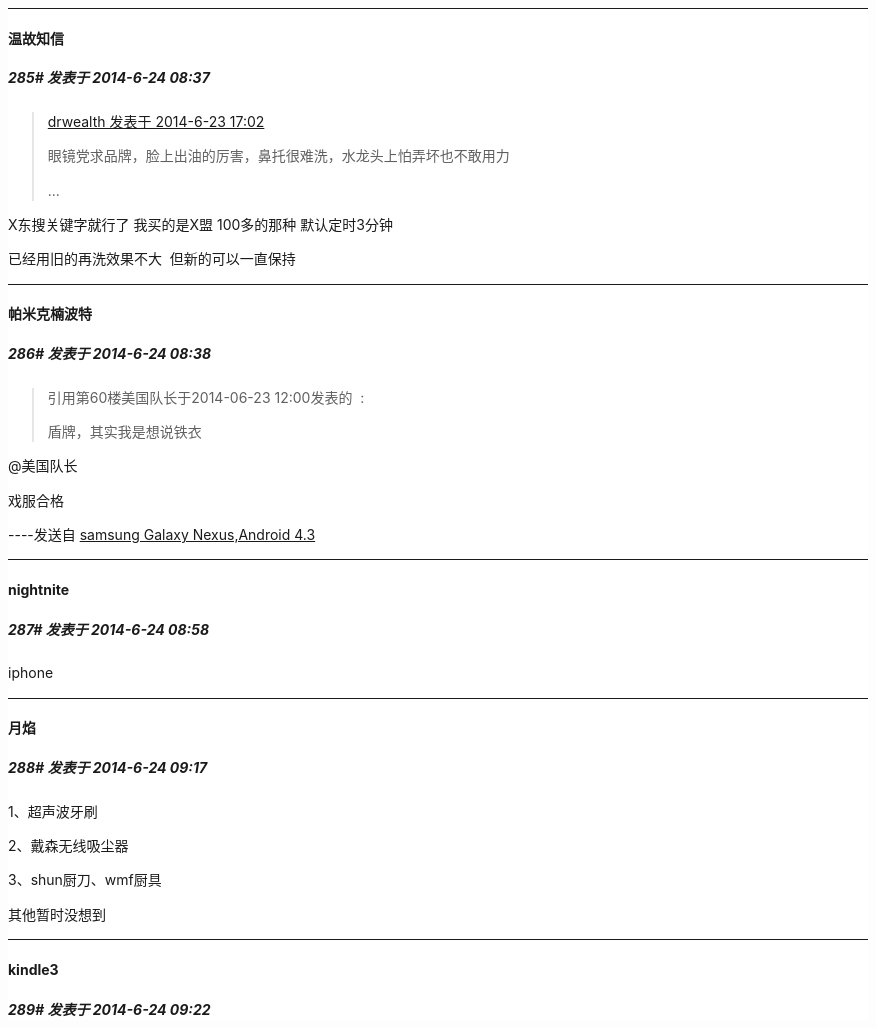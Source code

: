 
-----

####  温故知信  
##### 285#       发表于 2014-6-24 08:37


<blockquote><a href="httphttps://bbs.saraba1st.com/2b/forum.php?mod=redirect&amp;goto=findpost&amp;pid=25833732&amp;ptid=1035255" target="_blank">drwealth 发表于 2014-6-23 17:02</a>

眼镜党求品牌，脸上出油的厉害，鼻托很难洗，水龙头上怕弄坏也不敢用力

 ...</blockquote>
X东搜关键字就行了 我买的是X盟 100多的那种 默认定时3分钟

已经用旧的再洗效果不大  但新的可以一直保持


-----

####  帕米克楠波特  
##### 286#       发表于 2014-6-24 08:38


<blockquote>引用第60楼美国队长于2014-06-23 12:00发表的  :

盾牌，其实我是想说铁衣</blockquote>
@美国队长

戏服合格


----发送自 [samsung Galaxy Nexus,Android 4.3](http://stage1.5j4m.com/?1.14) 


-----

####  nightnite  
##### 287#       发表于 2014-6-24 08:58


iphone


-----

####  月焰  
##### 288#       发表于 2014-6-24 09:17


1、超声波牙刷

2、戴森无线吸尘器

3、shun厨刀、wmf厨具

其他暂时没想到


-----

####  kindle3  
##### 289#       发表于 2014-6-24 09:22
